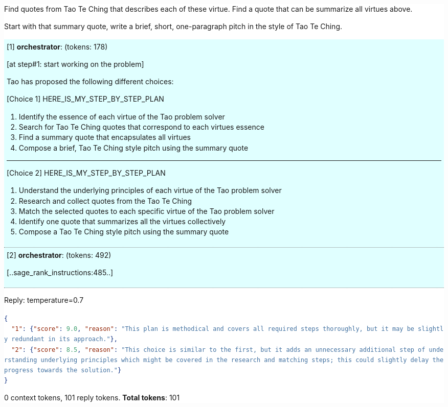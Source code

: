 Find quotes from Tao Te Ching that describes each of these virtue. Find a quote that can be summarize all virtues above.

Start with that summary quote, write a brief, short, one-paragraph pitch in the style of Tao Te Ching.


</div>

<div style="background-color:lightcyan; padding: 5px; border-bottom: 1px dotted grey">
<div>[1] <b>orchestrator</b>: (tokens: 178)</div>

[at step#1: start working on the problem]

Tao has proposed the following different choices:

[Choice 1] HERE_IS_MY_STEP_BY_STEP_PLAN


1. Identify the essence of each virtue of the Tao problem solver
2. Search for Tao Te Ching quotes that correspond to each virtues essence
3. Find a summary quote that encapsulates all virtues
4. Compose a brief, Tao Te Ching style pitch using the summary quote




---

[Choice 2] HERE_IS_MY_STEP_BY_STEP_PLAN


1. Understand the underlying principles of each virtue of the Tao problem solver
2. Research and collect quotes from the Tao Te Ching
3. Match the selected quotes to each specific virtue of the Tao problem solver
4. Identify one quote that summarizes all the virtues collectively
5. Compose a Tao Te Ching style pitch using the summary quote


</div>

<div style="background-color:lightcyan; padding: 5px; border-bottom: 1px dotted grey">
<div>[2] <b>orchestrator</b>: (tokens: 492)</div>

[..sage_rank_instructions:485..]


</div>

Reply: temperature=0.7

```json
{
  "1": {"score": 9.0, "reason": "This plan is methodical and covers all required steps thoroughly, but it may be slightly redundant in its approach."},
  "2": {"score": 8.5, "reason": "This choice is similar to the first, but it adds an unnecessary additional step of understanding underlying principles which might be covered in the research and matching steps; this could slightly delay the progress towards the solution."}
}
```

0 context tokens, 101 reply tokens.  **Total tokens**: 101
